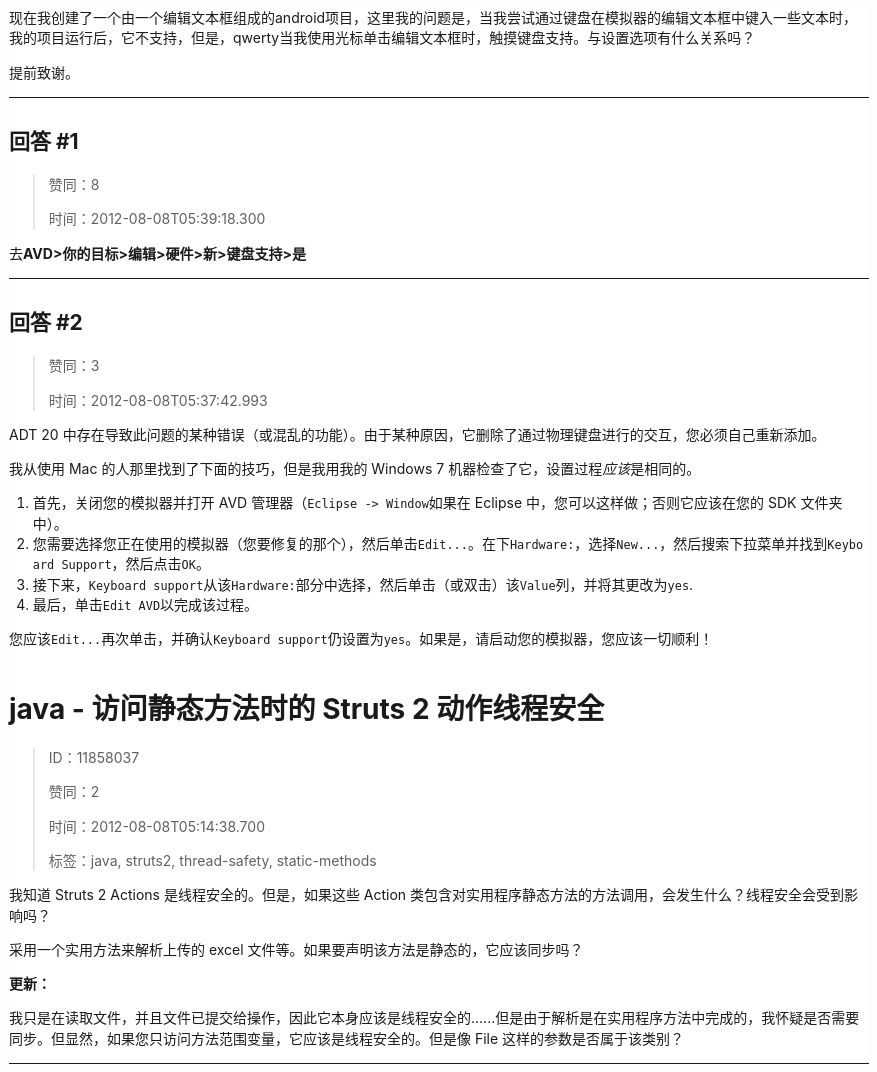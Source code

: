 现在我创建了一个由一个编辑文本框组成的android项目，这里我的问题是，当我尝试通过键盘在模拟器的编辑文本框中键入一些文本时，我的项目运行后，它不支持，但是，qwerty当我使用光标单击编辑文本框时，触摸键盘支持。与设置选项有什么关系吗？

提前致谢。

* * *

## 回答 #1

> 赞同：8
> 
> 时间：2012-08-08T05:39:18.300

去**AVD>你的目标>编辑>硬件>新>键盘支持>是**

* * *

## 回答 #2

> 赞同：3
> 
> 时间：2012-08-08T05:37:42.993

ADT 20 中存在导致此问题的某种错误（或混乱的功能）。由于某种原因，它删除了通过物理键盘进行的交互，您必须自己重新添加。

我从使用 Mac 的人那里找到了下面的技巧，但是我用我的 Windows 7 机器检查了它，设置过程*应该*是相同的。

1.  首先，关闭您的模拟器并打开 AVD 管理器（`Eclipse -> Window`如果在 Eclipse 中，您可以这样做；否则它应该在您的 SDK 文件夹中）。
2.  您需要选择您正在使用的模拟器（您要修复的那个），然后单击`Edit...`。在下`Hardware:`，选择`New...`，然后搜索下拉菜单并找到`Keyboard Support`，然后点击`OK`。
3.  接下来，`Keyboard support`从该`Hardware:`部分中选择，然后单击（或双击）该`Value`列，并将其更改为`yes`.
4.  最后，单击`Edit AVD`以完成该过程。

您应该`Edit...`再次单击，并确认`Keyboard support`仍设置为`yes`。如果是，请启动您的模拟器，您应该一切顺利！

# java - 访问静态方法时的 Struts 2 动作线程安全

> ID：11858037
> 
> 赞同：2
> 
> 时间：2012-08-08T05:14:38.700
> 
> 标签：java, struts2, thread-safety, static-methods

我知道 Struts 2 Actions 是线程安全的。但是，如果这些 Action 类包含对实用程序静态方法的方法调用，会发生什么？线程安全会受到影响吗？

采用一个实用方法来解析上传的 excel 文件等。如果要声明该方法是静态的，它应该同步吗？

**更新：**

我只是在读取文件，并且文件已提交给操作，因此它本身应该是线程安全的......但是由于解析是在实用程序方法中完成的，我怀疑是否需要同步。但显然，如果您只访问方法范围变量，它应该是线程安全的。但是像 File 这样的参数是否属于该类别？

* * *
